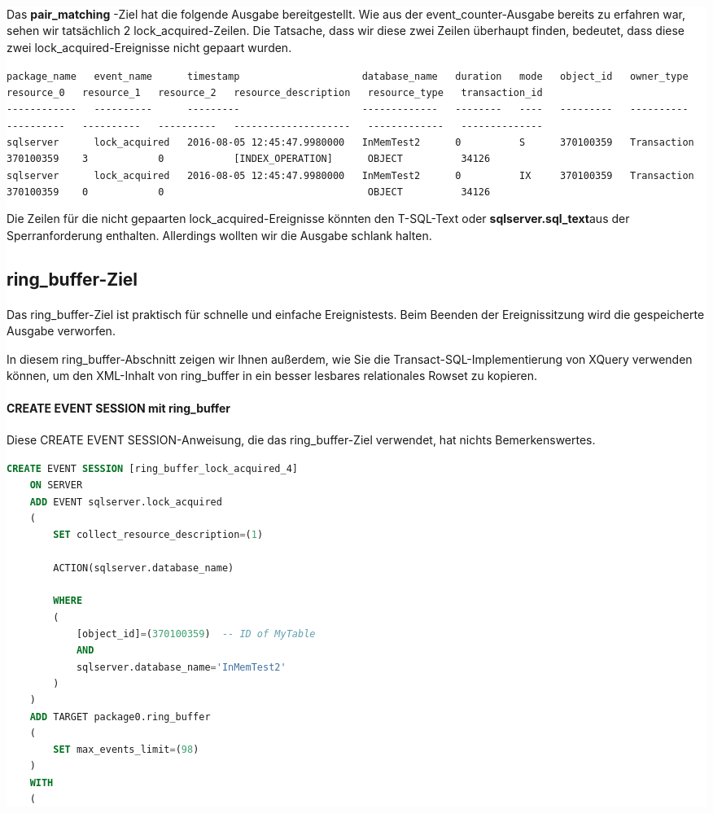 
Das **pair_matching** -Ziel hat die folgende Ausgabe bereitgestellt. Wie aus der event_counter-Ausgabe bereits zu erfahren war, sehen wir tatsächlich 2 lock_acquired-Zeilen. Die Tatsache, dass wir diese zwei Zeilen überhaupt finden, bedeutet, dass diese zwei lock_acquired-Ereignisse nicht gepaart wurden.


```
package_name   event_name      timestamp                     database_name   duration   mode   object_id   owner_type   resource_0   resource_1   resource_2   resource_description   resource_type   transaction_id
------------   ----------      ---------                     -------------   --------   ----   ---------   ----------   ----------   ----------   ----------   --------------------   -------------   --------------
sqlserver      lock_acquired   2016-08-05 12:45:47.9980000   InMemTest2      0          S      370100359   Transaction  370100359    3            0            [INDEX_OPERATION]      OBJECT          34126
sqlserver      lock_acquired   2016-08-05 12:45:47.9980000   InMemTest2      0          IX     370100359   Transaction  370100359    0            0                                   OBJECT          34126
```


Die Zeilen für die nicht gepaarten lock_acquired-Ereignisse könnten den T-SQL-Text oder **sqlserver.sql_text**aus der Sperranforderung enthalten. Allerdings wollten wir die Ausgabe schlank halten.


<a name="h2_target_ring_buffer"></a>

## <a name="ringbuffer-target"></a>ring_buffer-Ziel


Das ring_buffer-Ziel ist praktisch für schnelle und einfache Ereignistests. Beim Beenden der Ereignissitzung wird die gespeicherte Ausgabe verworfen.

In diesem ring_buffer-Abschnitt zeigen wir Ihnen außerdem, wie Sie die Transact-SQL-Implementierung von XQuery verwenden können, um den XML-Inhalt von ring_buffer in ein besser lesbares relationales Rowset zu kopieren.


#### <a name="create-event-session-with-ringbuffer"></a>CREATE EVENT SESSION mit ring_buffer


Diese CREATE EVENT SESSION-Anweisung, die das ring_buffer-Ziel verwendet, hat nichts Bemerkenswertes.


```sql
CREATE EVENT SESSION [ring_buffer_lock_acquired_4]
    ON SERVER 
    ADD EVENT sqlserver.lock_acquired
    (
        SET collect_resource_description=(1)

        ACTION(sqlserver.database_name)

        WHERE
        (
            [object_id]=(370100359)  -- ID of MyTable
            AND
            sqlserver.database_name='InMemTest2'
        )
    )
    ADD TARGET package0.ring_buffer
    (
        SET max_events_limit=(98)
    )
    WITH
    (
```
